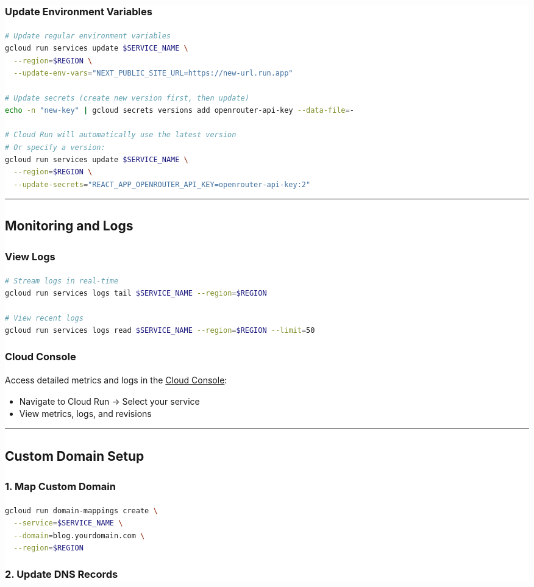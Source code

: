 ### Update Environment Variables

```bash
# Update regular environment variables
gcloud run services update $SERVICE_NAME \
  --region=$REGION \
  --update-env-vars="NEXT_PUBLIC_SITE_URL=https://new-url.run.app"

# Update secrets (create new version first, then update)
echo -n "new-key" | gcloud secrets versions add openrouter-api-key --data-file=-

# Cloud Run will automatically use the latest version
# Or specify a version:
gcloud run services update $SERVICE_NAME \
  --region=$REGION \
  --update-secrets="REACT_APP_OPENROUTER_API_KEY=openrouter-api-key:2"
```

---

## Monitoring and Logs

### View Logs

```bash
# Stream logs in real-time
gcloud run services logs tail $SERVICE_NAME --region=$REGION

# View recent logs
gcloud run services logs read $SERVICE_NAME --region=$REGION --limit=50
```

### Cloud Console

Access detailed metrics and logs in the [Cloud Console](https://console.cloud.google.com/run):
- Navigate to Cloud Run → Select your service
- View metrics, logs, and revisions

---

## Custom Domain Setup

### 1. Map Custom Domain

```bash
gcloud run domain-mappings create \
  --service=$SERVICE_NAME \
  --domain=blog.yourdomain.com \
  --region=$REGION
```

### 2. Update DNS Records

